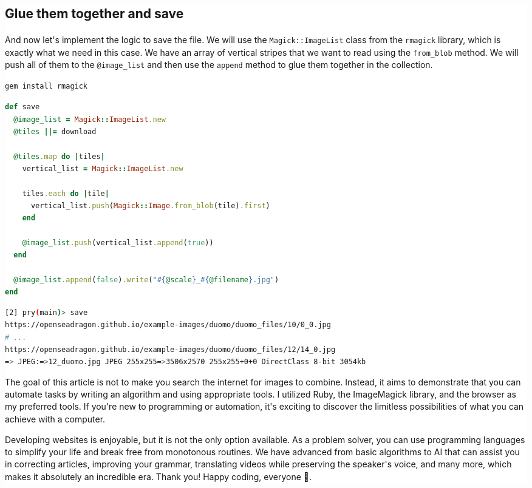 ## Glue them together and save

And now let's implement the logic to save the file. We will use the `Magick::ImageList` class from the `rmagick` library, which is exactly what we need in this case. We have an array of vertical stripes that we want to read using the `from_blob` method. We will push all of them to the `@image_list` and then use the `append` method to glue them together in the collection.

```bash
gem install rmagick
```

```ruby
def save
  @image_list = Magick::ImageList.new
  @tiles ||= download

  @tiles.map do |tiles|
    vertical_list = Magick::ImageList.new

    tiles.each do |tile|
      vertical_list.push(Magick::Image.from_blob(tile).first)
    end

    @image_list.push(vertical_list.append(true))
  end

  @image_list.append(false).write("#{@scale}_#{@filename}.jpg")
end
```

```bash
[2] pry(main)> save
https://openseadragon.github.io/example-images/duomo/duomo_files/10/0_0.jpg
# ...
https://openseadragon.github.io/example-images/duomo/duomo_files/12/14_0.jpg
=> JPEG:=>12_duomo.jpg JPEG 255x255=>3506x2570 255x255+0+0 DirectClass 8-bit 3054kb
```

The goal of this article is not to make you search the internet for images to combine. Instead, it aims to demonstrate that you can automate tasks by writing an algorithm and using appropriate tools. I utilized Ruby, the ImageMagick library, and the browser as my preferred tools. If you're new to programming or automation, it's exciting to discover the limitless possibilities of what you can achieve with a computer.

Developing websites is enjoyable, but it is not the only option available. As a problem solver, you can use programming languages to simplify your life and break free from monotonous routines. We have advanced from basic algorithms to AI that can assist you in correcting articles, improving your grammar, translating videos while preserving the speaker's voice, and many more, which makes it absolutely an incredible era. Thank you! Happy coding, everyone 🤖.
